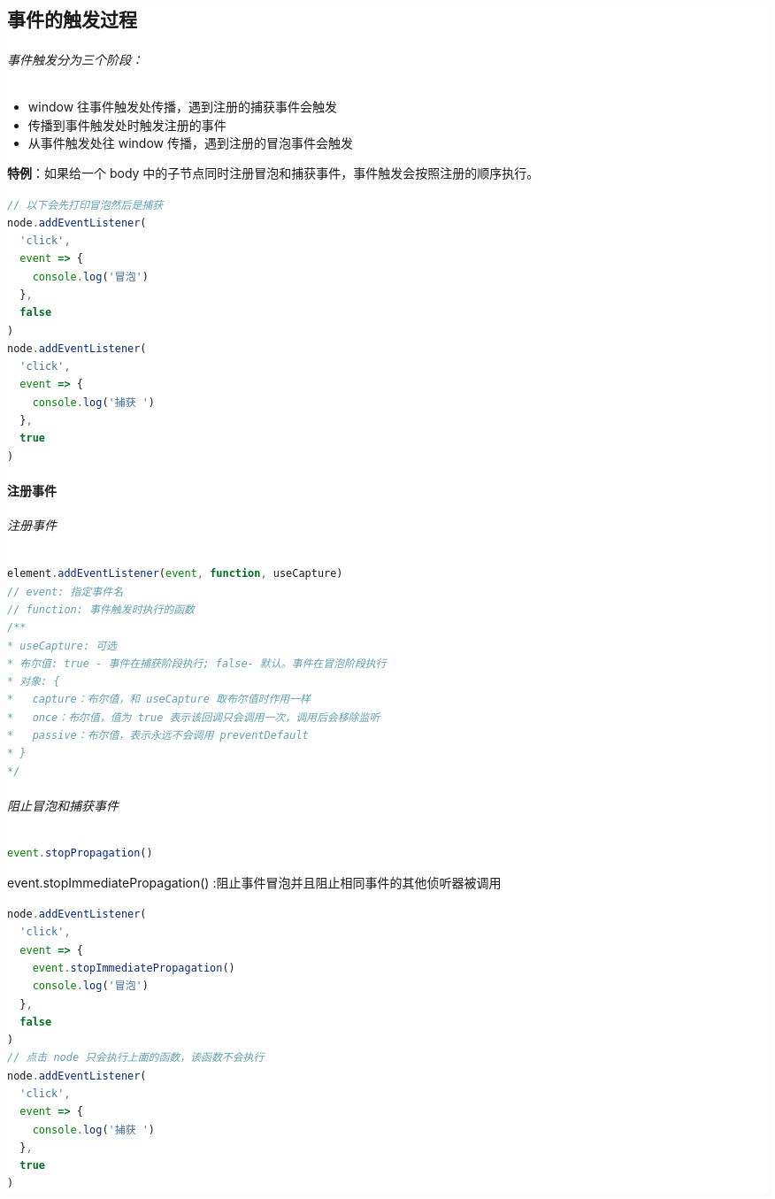 ## 事件的触发过程
###### 事件触发分为三个阶段：
* window 往事件触发处传播，遇到注册的捕获事件会触发
* 传播到事件触发处时触发注册的事件
* 从事件触发处往 window 传播，遇到注册的冒泡事件会触发

**特例**：如果给一个 body 中的子节点同时注册冒泡和捕获事件，事件触发会按照注册的顺序执行。
```js
// 以下会先打印冒泡然后是捕获
node.addEventListener(
  'click',
  event => {
    console.log('冒泡')
  },
  false
)
node.addEventListener(
  'click',
  event => {
    console.log('捕获 ')
  },
  true
)
```
#### 注册事件
###### 注册事件
```js
element.addEventListener(event, function, useCapture)
// event: 指定事件名
// function: 事件触发时执行的函数
/**
* useCapture: 可选
* 布尔值: true - 事件在捕获阶段执行; false- 默认。事件在冒泡阶段执行
* 对象: {
*   capture：布尔值，和 useCapture 取布尔值时作用一样
*   once：布尔值，值为 true 表示该回调只会调用一次，调用后会移除监听
*   passive：布尔值，表示永远不会调用 preventDefault
* }
*/
```
###### 阻止冒泡和捕获事件
```js
event.stopPropagation()
```
event.stopImmediatePropagation() :阻止事件冒泡并且阻止相同事件的其他侦听器被调用
```js
node.addEventListener(
  'click',
  event => {
    event.stopImmediatePropagation()
    console.log('冒泡')
  },
  false
)
// 点击 node 只会执行上面的函数，该函数不会执行
node.addEventListener(
  'click',
  event => {
    console.log('捕获 ')
  },
  true
)
```